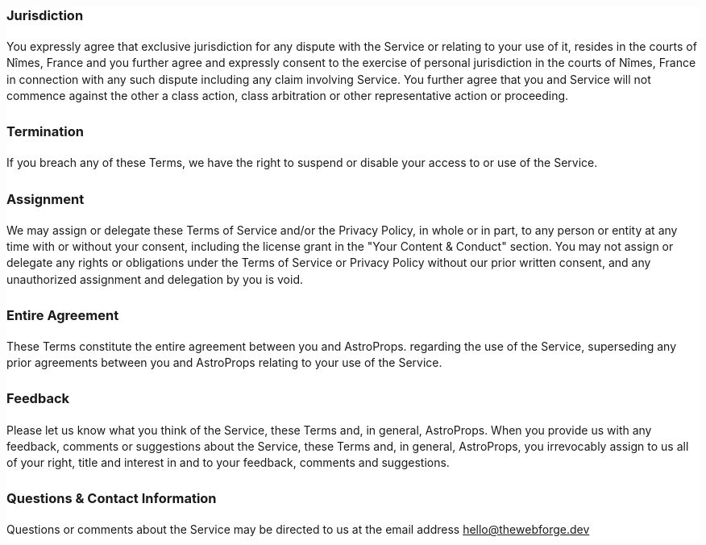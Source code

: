 ### Jurisdiction

You expressly agree that exclusive jurisdiction for any dispute with the Service or relating to your use of it, resides in the courts of Nîmes, France and you further agree and expressly consent to the exercise of personal jurisdiction in the courts of Nîmes, France in connection with any such dispute including any claim involving Service. You further agree that you and Service will not commence against the other a class action, class arbitration or other representative action or proceeding.

### Termination

If you breach any of these Terms, we have the right to suspend or disable your access to or use of the Service.

### Assignment

We may assign or delegate these Terms of Service and/or the Privacy Policy, in whole or in part, to any person or entity at any time with or without your consent, including the license grant in the "Your Content &amp; Conduct" section. You may not assign or delegate any rights or obligations under the Terms of Service or Privacy Policy without our prior written consent, and any unauthorized assignment and delegation by you is void.

### Entire Agreement

These Terms constitute the entire agreement between you and AstroProps. regarding the use of the Service, superseding any prior agreements between you and AstroProps relating to your use of the Service.

### Feedback

Please let us know what you think of the Service, these Terms and, in general, AstroProps. When you provide us with any feedback, comments or suggestions about the Service, these Terms and, in general, AstroProps, you irrevocably assign to us all of your right, title and interest in and to your feedback, comments and suggestions.

### Questions & Contact Information

Questions or comments about the Service may be directed to us at the email address [hello@thewebforge.dev](mailto:hello@thewebforge.dev)
